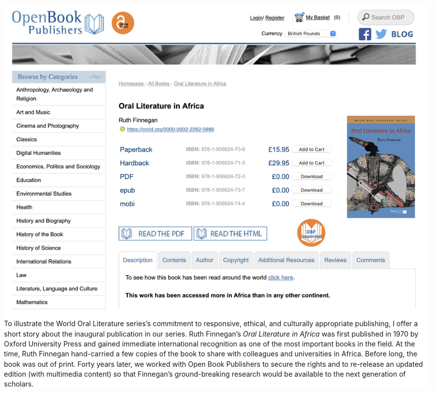 ![OBP's webpage for Ruth Finnegan’s Oral Literature in Africa](OralLitinAfrica.png "Figure 1: OBP's webpage for Ruth Finnegan's <i>Oral Literature in Africa</i>")

To illustrate the World Oral Literature series’s commitment to responsive, ethical, and culturally appropriate publishing, I offer a short story about the inaugural publication in our series. Ruth Finnegan’s *Oral Literature in Africa* was first published in 1970 by Oxford University Press and gained immediate international recognition as one of the most important books in the field. At the time, Ruth Finnegan hand-carried a few copies of the book to share with colleagues and universities in Africa. Before long, the book was out of print. Forty years later, we worked with Open Book Publishers to secure the rights and to re-release an updated edition (with multimedia content) so that Finnegan’s ground-breaking research would be available to the next generation of scholars.

